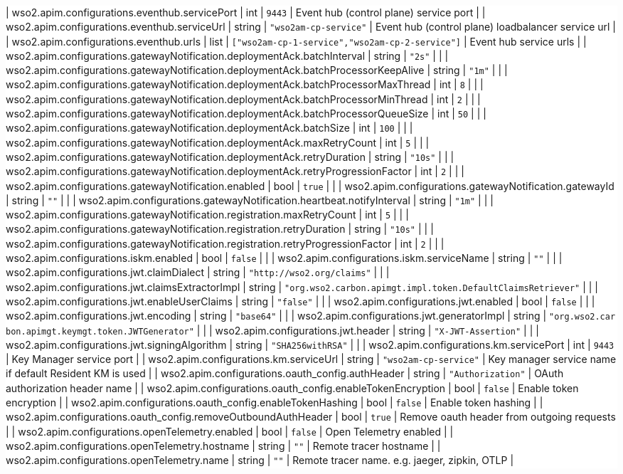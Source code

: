 | wso2.apim.configurations.eventhub.servicePort | int | `9443` | Event hub (control plane) service port |
| wso2.apim.configurations.eventhub.serviceUrl | string | `"wso2am-cp-service"` | Event hub (control plane) loadbalancer service url |
| wso2.apim.configurations.eventhub.urls | list | `["wso2am-cp-1-service","wso2am-cp-2-service"]` | Event hub service urls |
| wso2.apim.configurations.gatewayNotification.deploymentAck.batchInterval | string | `"2s"` |  |
| wso2.apim.configurations.gatewayNotification.deploymentAck.batchProcessorKeepAlive | string | `"1m"` |  |
| wso2.apim.configurations.gatewayNotification.deploymentAck.batchProcessorMaxThread | int | `8` |  |
| wso2.apim.configurations.gatewayNotification.deploymentAck.batchProcessorMinThread | int | `2` |  |
| wso2.apim.configurations.gatewayNotification.deploymentAck.batchProcessorQueueSize | int | `50` |  |
| wso2.apim.configurations.gatewayNotification.deploymentAck.batchSize | int | `100` |  |
| wso2.apim.configurations.gatewayNotification.deploymentAck.maxRetryCount | int | `5` |  |
| wso2.apim.configurations.gatewayNotification.deploymentAck.retryDuration | string | `"10s"` |  |
| wso2.apim.configurations.gatewayNotification.deploymentAck.retryProgressionFactor | int | `2` |  |
| wso2.apim.configurations.gatewayNotification.enabled | bool | `true` |  |
| wso2.apim.configurations.gatewayNotification.gatewayId | string | `""` |  |
| wso2.apim.configurations.gatewayNotification.heartbeat.notifyInterval | string | `"1m"` |  |
| wso2.apim.configurations.gatewayNotification.registration.maxRetryCount | int | `5` |  |
| wso2.apim.configurations.gatewayNotification.registration.retryDuration | string | `"10s"` |  |
| wso2.apim.configurations.gatewayNotification.registration.retryProgressionFactor | int | `2` |  |
| wso2.apim.configurations.iskm.enabled | bool | `false` |  |
| wso2.apim.configurations.iskm.serviceName | string | `""` |  |
| wso2.apim.configurations.jwt.claimDialect | string | `"http://wso2.org/claims"` |  |
| wso2.apim.configurations.jwt.claimsExtractorImpl | string | `"org.wso2.carbon.apimgt.impl.token.DefaultClaimsRetriever"` |  |
| wso2.apim.configurations.jwt.enableUserClaims | string | `"false"` |  |
| wso2.apim.configurations.jwt.enabled | bool | `false` |  |
| wso2.apim.configurations.jwt.encoding | string | `"base64"` |  |
| wso2.apim.configurations.jwt.generatorImpl | string | `"org.wso2.carbon.apimgt.keymgt.token.JWTGenerator"` |  |
| wso2.apim.configurations.jwt.header | string | `"X-JWT-Assertion"` |  |
| wso2.apim.configurations.jwt.signingAlgorithm | string | `"SHA256withRSA"` |  |
| wso2.apim.configurations.km.servicePort | int | `9443` | Key Manager service port |
| wso2.apim.configurations.km.serviceUrl | string | `"wso2am-cp-service"` | Key manager service name if default Resident KM is used |
| wso2.apim.configurations.oauth_config.authHeader | string | `"Authorization"` | OAuth authorization header name |
| wso2.apim.configurations.oauth_config.enableTokenEncryption | bool | `false` | Enable token encryption |
| wso2.apim.configurations.oauth_config.enableTokenHashing | bool | `false` | Enable token hashing |
| wso2.apim.configurations.oauth_config.removeOutboundAuthHeader | bool | `true` | Remove oauth header from outgoing requests |
| wso2.apim.configurations.openTelemetry.enabled | bool | `false` | Open Telemetry enabled |
| wso2.apim.configurations.openTelemetry.hostname | string | `""` | Remote tracer hostname |
| wso2.apim.configurations.openTelemetry.name | string | `""` | Remote tracer name. e.g. jaeger, zipkin, OTLP |